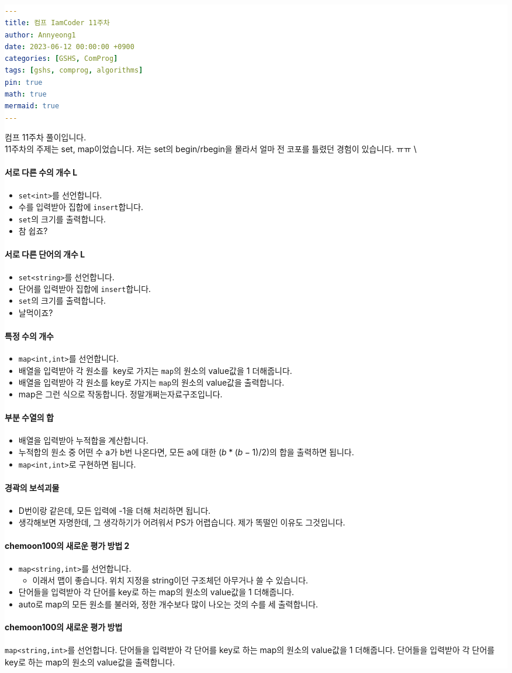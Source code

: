 ```yaml
---
title: 컴프 IamCoder 11주차
author: Annyeong1
date: 2023-06-12 00:00:00 +0900
categories: [GSHS, ComProg]
tags: [gshs, comprog, algorithms]
pin: true
math: true
mermaid: true
---
```

컴프 11주차 풀이입니다.\
11주차의 주제는 set, map이었습니다. 저는 set의 begin/rbegin을 몰라서 얼마 전 코포를 틀렸던 경험이 있습니다. ㅠㅠ \

#### **서로 다른 수의 개수 L**
- `set<int>`를 선언합니다.
- 수를 입력받아 집합에 `insert`합니다.
- `set`의 크기를 출력합니다.
- 참 쉽죠?

#### **서로 다른 단어의 개수 L**
- `set<string>`를 선언합니다.
- 단어를 입력받아 집합에 `insert`합니다.
- `set`의 크기를 출력합니다.
- 날먹이죠?

#### 특정 수의 개수
- `map<int,int>`를 선언합니다.
- 배열을 입력받아 각 원소를  key로 가지는 `map`의 원소의 value값을 1 더해줍니다.
- 배열을 입력받아 각 원소를 key로 가지는 `map`의 원소의 value값을 출력합니다.
- map은 그런 식으로 작동합니다. 정말개쩌는자료구조입니다.

#### 부분 수열의 합
- 배열을 입력받아 누적합을 계산합니다.
- 누적합의 원소 중 어떤 수 a가 b번 나온다면, 모든 a에 대한 $(b*(b-1)/2)$의 합을 출력하면 됩니다.
- `map<int,int>`로 구현하면 됩니다.

#### 경곽의 보석괴물
- D번이랑 같은데, 모든 입력에 -1을 더해 처리하면 됩니다.
- 생각해보면 자명한데, 그 생각하기가 어려워서 PS가 어렵습니다. 제가 똑떨인 이유도 그것입니다.

#### chemoon100의 새로운 평가 방법 2
- `map<string,int>`를 선언합니다.
	- 이래서 맵이 좋습니다. 위치 지정을 string이던 구조체던 아무거나 쓸 수 있습니다.
- 단어들을 입력받아 각 단어를 key로 하는 map의 원소의 value값을 1 더해줍니다.
- auto로 map의 모든 원소를 불러와, 정한 개수보다 많이 나오는 것의 수를 세 출력합니다.

#### chemoon100의 새로운 평가 방법
`map<string,int>`를 선언합니다.
단어들을 입력받아 각 단어를 key로 하는 map의 원소의 value값을 1 더해줍니다.
단어들을 입력받아 각 단어를 key로 하는 map의 원소의 value값을 출력합니다.
